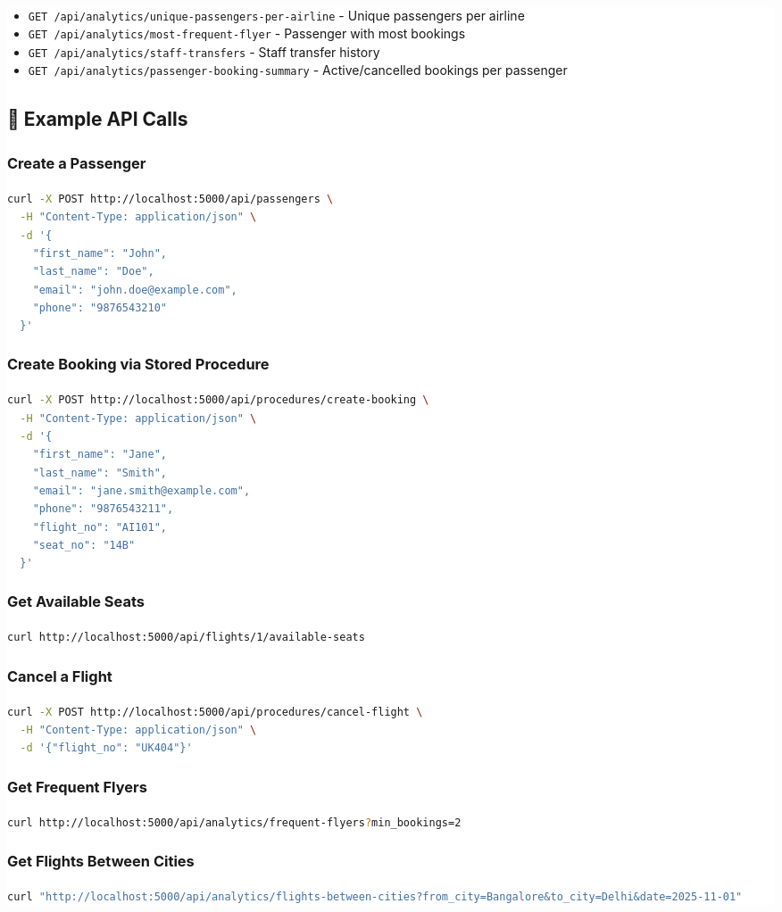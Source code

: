 - `GET /api/analytics/unique-passengers-per-airline` - Unique passengers per airline
- `GET /api/analytics/most-frequent-flyer` - Passenger with most bookings
- `GET /api/analytics/staff-transfers` - Staff transfer history
- `GET /api/analytics/passenger-booking-summary` - Active/cancelled bookings per passenger

## 📝 Example API Calls

### Create a Passenger
```bash
curl -X POST http://localhost:5000/api/passengers \
  -H "Content-Type: application/json" \
  -d '{
    "first_name": "John",
    "last_name": "Doe",
    "email": "john.doe@example.com",
    "phone": "9876543210"
  }'
```

### Create Booking via Stored Procedure
```bash
curl -X POST http://localhost:5000/api/procedures/create-booking \
  -H "Content-Type: application/json" \
  -d '{
    "first_name": "Jane",
    "last_name": "Smith",
    "email": "jane.smith@example.com",
    "phone": "9876543211",
    "flight_no": "AI101",
    "seat_no": "14B"
  }'
```

### Get Available Seats
```bash
curl http://localhost:5000/api/flights/1/available-seats
```

### Cancel a Flight
```bash
curl -X POST http://localhost:5000/api/procedures/cancel-flight \
  -H "Content-Type: application/json" \
  -d '{"flight_no": "UK404"}'
```

### Get Frequent Flyers
```bash
curl http://localhost:5000/api/analytics/frequent-flyers?min_bookings=2
```

### Get Flights Between Cities
```bash
curl "http://localhost:5000/api/analytics/flights-between-cities?from_city=Bangalore&to_city=Delhi&date=2025-11-01"
```
